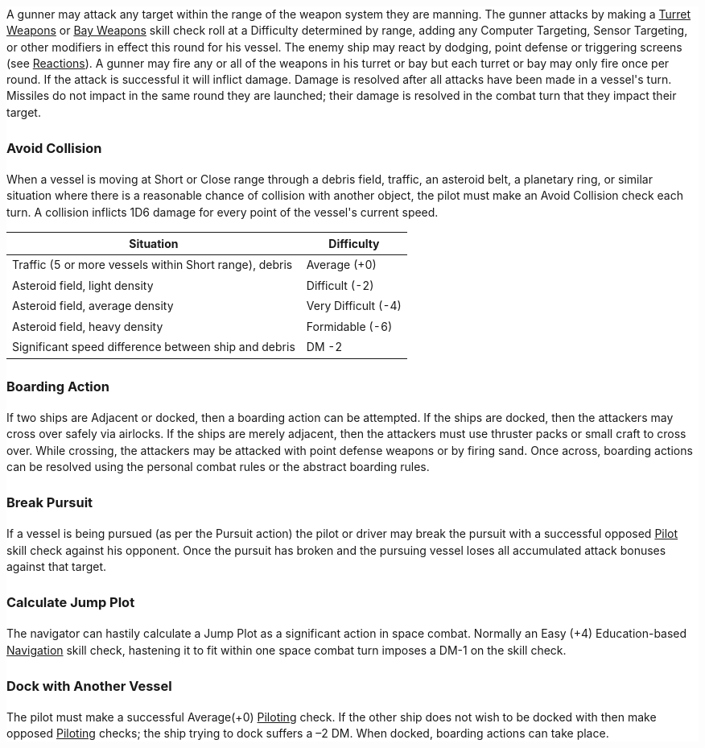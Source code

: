 A gunner may attack any target within the range of the weapon system they are manning. The gunner attacks by making a [Turret Weapons](../book1/skills.md#turret-weapons) or [Bay Weapons](../book1/skills.md#bay-weapons) skill check roll at a Difficulty determined by range, adding any Computer Targeting, Sensor Targeting, or other modifiers in effect this round for his vessel. The enemy ship may react by dodging, point defense or triggering screens (see [Reactions](#reactions)). A gunner may fire any or all of the weapons in his turret or bay but each turret or bay may only fire once per round. If the attack is successful it will inflict damage. Damage is resolved after all attacks have been made in a vessel's turn. Missiles do not impact in the same round they are launched; their damage is resolved in the combat turn that they impact their target.

### Avoid Collision

When a vessel is moving at Short or Close range through a debris field, traffic, an asteroid belt, a planetary ring, or similar situation where there is a reasonable chance of collision with another object, the pilot must make an Avoid Collision check each turn. A collision inflicts 1D6 damage for every point of the vessel's current speed.

| Situation | Difficulty |
| --- | --- |
| Traffic (5 or more vessels within Short range), debris | Average (+0) |
| Asteroid field, light density | Difficult (-2) |
| Asteroid field, average density | Very Difficult (-4) |
| Asteroid field, heavy density | Formidable (-6) |
| Significant speed difference between ship and debris | DM -2 |

### Boarding Action

If two ships are Adjacent or docked, then a boarding action can be attempted. If the ships are docked, then the attackers may cross over safely via airlocks. If the ships are merely adjacent, then the attackers must use thruster packs or small craft to cross over. While crossing, the attackers may be attacked with point defense weapons or by firing sand. Once across, boarding actions can be resolved using the personal combat rules or the abstract boarding rules.

### Break Pursuit

If a vessel is being pursued (as per the Pursuit action) the pilot or driver may break the pursuit with a successful opposed [Pilot](../book1/skills.md#piloting) skill check against his opponent. Once the pursuit has broken and the pursuing vessel loses all accumulated attack bonuses against that target.

### Calculate Jump Plot

The navigator can hastily calculate a Jump Plot as a significant action in space combat. Normally an Easy (+4) Education-based [Navigation](../book1/skills.md#navigation) skill check, hastening it to fit within one space combat turn imposes a DM-1 on the skill check.

### Dock with Another Vessel

The pilot must make a successful Average(+0) [Piloting](../book1/skills.md#piloting) check. If the other ship does not wish to be docked with then make opposed [Piloting](../book1/skills.md#piloting) checks; the ship trying to dock suffers a –2 DM. When docked, boarding actions can take place.
